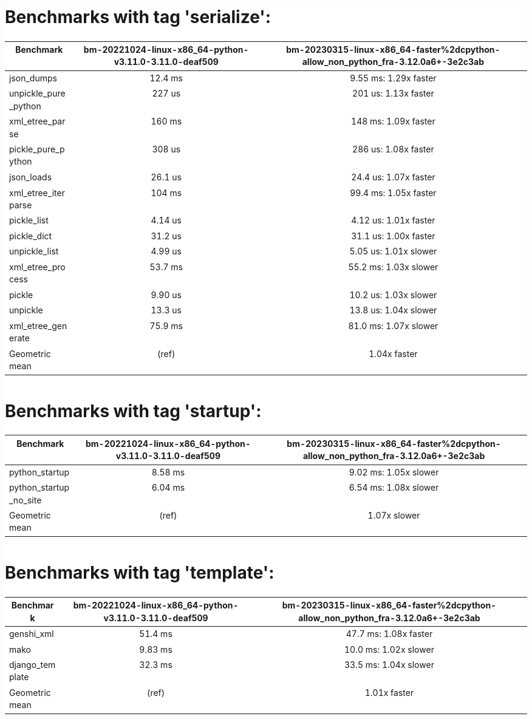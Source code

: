 Benchmarks with tag 'serialize':
================================

| Benchmark            | bm-20221024-linux-x86_64-python-v3.11.0-3.11.0-deaf509 | bm-20230315-linux-x86_64-faster%2dcpython-allow_non_python_fra-3.12.0a6+-3e2c3ab |
|----------------------|:------------------------------------------------------:|:--------------------------------------------------------------------------------:|
| json_dumps           | 12.4 ms                                                | 9.55 ms: 1.29x faster                                                            |
| unpickle_pure_python | 227 us                                                 | 201 us: 1.13x faster                                                             |
| xml_etree_parse      | 160 ms                                                 | 148 ms: 1.09x faster                                                             |
| pickle_pure_python   | 308 us                                                 | 286 us: 1.08x faster                                                             |
| json_loads           | 26.1 us                                                | 24.4 us: 1.07x faster                                                            |
| xml_etree_iterparse  | 104 ms                                                 | 99.4 ms: 1.05x faster                                                            |
| pickle_list          | 4.14 us                                                | 4.12 us: 1.01x faster                                                            |
| pickle_dict          | 31.2 us                                                | 31.1 us: 1.00x faster                                                            |
| unpickle_list        | 4.99 us                                                | 5.05 us: 1.01x slower                                                            |
| xml_etree_process    | 53.7 ms                                                | 55.2 ms: 1.03x slower                                                            |
| pickle               | 9.90 us                                                | 10.2 us: 1.03x slower                                                            |
| unpickle             | 13.3 us                                                | 13.8 us: 1.04x slower                                                            |
| xml_etree_generate   | 75.9 ms                                                | 81.0 ms: 1.07x slower                                                            |
| Geometric mean       | (ref)                                                  | 1.04x faster                                                                     |

Benchmarks with tag 'startup':
==============================

| Benchmark              | bm-20221024-linux-x86_64-python-v3.11.0-3.11.0-deaf509 | bm-20230315-linux-x86_64-faster%2dcpython-allow_non_python_fra-3.12.0a6+-3e2c3ab |
|------------------------|:------------------------------------------------------:|:--------------------------------------------------------------------------------:|
| python_startup         | 8.58 ms                                                | 9.02 ms: 1.05x slower                                                            |
| python_startup_no_site | 6.04 ms                                                | 6.54 ms: 1.08x slower                                                            |
| Geometric mean         | (ref)                                                  | 1.07x slower                                                                     |

Benchmarks with tag 'template':
===============================

| Benchmark       | bm-20221024-linux-x86_64-python-v3.11.0-3.11.0-deaf509 | bm-20230315-linux-x86_64-faster%2dcpython-allow_non_python_fra-3.12.0a6+-3e2c3ab |
|-----------------|:------------------------------------------------------:|:--------------------------------------------------------------------------------:|
| genshi_xml      | 51.4 ms                                                | 47.7 ms: 1.08x faster                                                            |
| mako            | 9.83 ms                                                | 10.0 ms: 1.02x slower                                                            |
| django_template | 32.3 ms                                                | 33.5 ms: 1.04x slower                                                            |
| Geometric mean  | (ref)                                                  | 1.01x faster                                                                     |
